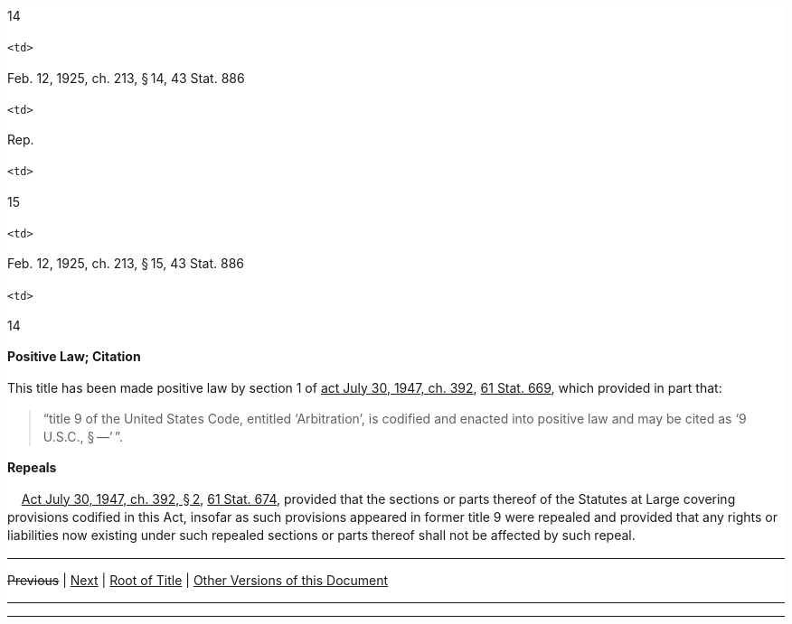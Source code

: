 14  </td>

    <td> 

Feb. 12, 1925, ch. 213, § 14, 43 Stat. 886  </td>

    <td> 

Rep.  </td>

  </tr>

  <tr>

    <td> 

15  </td>

    <td> 

Feb. 12, 1925, ch. 213, § 15, 43 Stat. 886  </td>

    <td> 

14  </td>

  </tr>

</table>

 __Positive Law; Citation__ 

This title has been made positive law by section 1 of [act July 30, 1947, ch. 392][/us/act/1947-07-30/ch392], [61 Stat. 669][/us/stat/61/669], which provided in part that: 

> “title 9 of the United States Code, entitled ‘Arbitration’, is codified and enacted into positive law and may be cited as ‘9 U.S.C., § —’ ”.

 __Repeals__ 

    [Act July 30, 1947, ch. 392, § 2][/us/act/1947-07-30/ch392/s2], [61 Stat. 674][/us/stat/61/674], provided that the sections or parts thereof of the Statutes at Large covering provisions codified in this Act, insofar as such provisions appeared in former title 9 were repealed and provided that any rights or liabilities now existing under such repealed sections or parts thereof shall not be affected by such repeal.

----------

~~Previous~~ | [Next](./../../..//us/usc/t9/ch1/m__us_usc_t9_ch1.md) | [Root of Title](./../../../) | [Other Versions of this Document](https://publicdocs.github.io/go/links?ns=uslm&ref=%2Fus%2Fusc%2Ft9)

----------
----------

[/us/act/1947-07-30/ch392/s1]: https://publicdocs.github.io/go/links?ns=uslm&ref=%2Fus%2Fact%2F1947-07-30%2Fch392%2Fs1
[/us/stat/61/669]: https://publicdocs.github.io/go/links?ns=uslm&ref=%2Fus%2Fstat%2F61%2F669
[/us/pl/101/369/s2]: https://publicdocs.github.io/go/links?ns=uslm&ref=%2Fus%2Fpl%2F101%2F369%2Fs2
[/us/stat/104/450]: https://publicdocs.github.io/go/links?ns=uslm&ref=%2Fus%2Fstat%2F104%2F450
[/us/pl/91/368/s2]: https://publicdocs.github.io/go/links?ns=uslm&ref=%2Fus%2Fpl%2F91%2F368%2Fs2
[/us/stat/84/693]: https://publicdocs.github.io/go/links?ns=uslm&ref=%2Fus%2Fstat%2F84%2F693
[/us/act/1947-07-30/ch392]: https://publicdocs.github.io/go/links?ns=uslm&ref=%2Fus%2Fact%2F1947-07-30%2Fch392
[/us/stat/61/669]: https://publicdocs.github.io/go/links?ns=uslm&ref=%2Fus%2Fstat%2F61%2F669
[/us/act/1947-07-30/ch392/s2]: https://publicdocs.github.io/go/links?ns=uslm&ref=%2Fus%2Fact%2F1947-07-30%2Fch392%2Fs2
[/us/stat/61/674]: https://publicdocs.github.io/go/links?ns=uslm&ref=%2Fus%2Fstat%2F61%2F674


